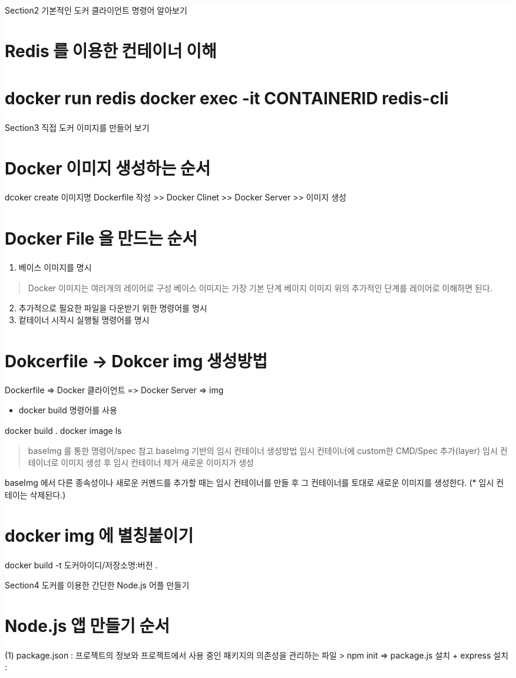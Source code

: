 Section2 기본적인 도커 클라이언트 명령어 알아보기
# Redis 를 이용한 컨테이너 이해
docker run redis
docker exec -it CONTAINERID redis-cli
================================================================
Section3 직접 도커 이미지를 만들어 보기
# Docker 이미지 생성하는 순서
dcoker create 이미지명
Dockerfile 작성 >> Docker Clinet >> Docker Server >> 이미지 생성

# Docker File 을 만드는 순서
1. 베이스 이미지를 명시
> Docker 이미지는 여러개의 레이어로 구성
> 베이스 이미지는 가장 기본 단계
> 베이지 이미지 위의 추가적인 단계를 레이어로 이해하면 된다.

2. 추가적으로 필요한 파일을 다운받기 위한 명령어를 명시
3. 컽테이너 시작시 실행될 명령어를 명시

# Dokcerfile -> Dokcer img 생성방법
Dockerfile => Docker 클라이언트 => Docker Server => img
* docker build 명령어를 사용

docker build .
docker image ls

> baseImg 를 통한 명령어/spec 참고
> baseImg 기반의 임시 컨테이너 생성방법
> 임시 컨테이너에 custom한 CMD/Spec 추가(layer)
> 임시 컨테이너로 이미지 생성 후 임시 컨테이너 제거
> 새로운 이미지가 생성

baseImg 에서 다른 종속성이나 새로운 커멘드를 추가할 때는
임시 컨테이너를 만들 후 그 컨테이너를 토대로 새로운 이미지를 생성한다.
(* 임시 컨테이는 삭제된다.)

# docker img 에 별칭붙이기
docker build -t 도커아이디/저장소명:버전 .

Section4 도커를 이용한 간단한 Node.js 어플 만들기
# Node.js 앱 만들기 순서
(1) package.json : 프로젝트의 정보와 프로젝트에서 사용 중인 패키지의 의존성을 관리하는 파일 
    > npm init => package.js 설치
    + express 설치 : 
